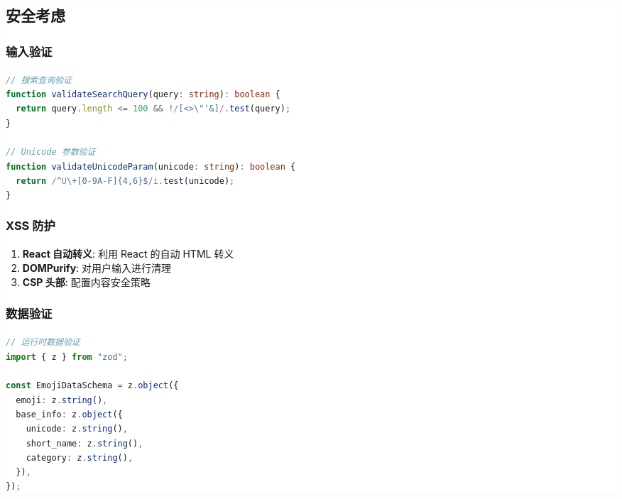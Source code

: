 ## 安全考虑

### 输入验证

```typescript
// 搜索查询验证
function validateSearchQuery(query: string): boolean {
  return query.length <= 100 && !/[<>\"'&]/.test(query);
}

// Unicode 参数验证
function validateUnicodeParam(unicode: string): boolean {
  return /^U\+[0-9A-F]{4,6}$/i.test(unicode);
}
```

### XSS 防护

1. **React 自动转义**: 利用 React 的自动 HTML 转义
2. **DOMPurify**: 对用户输入进行清理
3. **CSP 头部**: 配置内容安全策略

### 数据验证

```typescript
// 运行时数据验证
import { z } from "zod";

const EmojiDataSchema = z.object({
  emoji: z.string(),
  base_info: z.object({
    unicode: z.string(),
    short_name: z.string(),
    category: z.string(),
  }),
});
```

